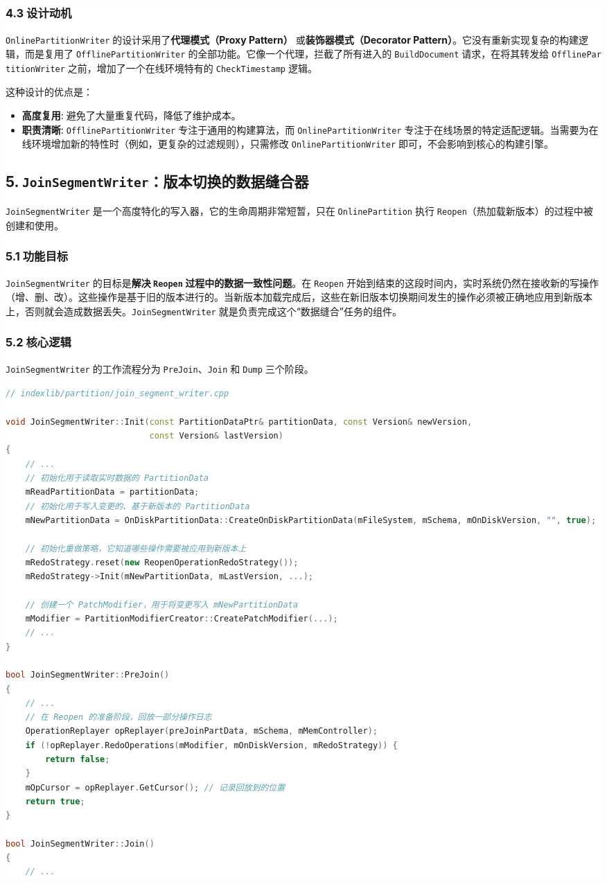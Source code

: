 ```cpp
```

### 4.3 设计动机

`OnlinePartitionWriter` 的设计采用了**代理模式（Proxy Pattern）** 或**装饰器模式（Decorator Pattern）**。它没有重新实现复杂的构建逻辑，而是复用了 `OfflinePartitionWriter` 的全部功能。它像一个代理，拦截了所有进入的 `BuildDocument` 请求，在将其转发给 `OfflinePartitionWriter` 之前，增加了一个在线环境特有的 `CheckTimestamp` 逻辑。

这种设计的优点是：
*   **高度复用**: 避免了大量重复代码，降低了维护成本。
*   **职责清晰**: `OfflinePartitionWriter` 专注于通用的构建算法，而 `OnlinePartitionWriter` 专注于在线场景的特定适配逻辑。当需要为在线环境增加新的特性时（例如，更复杂的过滤规则），只需修改 `OnlinePartitionWriter` 即可，不会影响到核心的构建引擎。

## 5. `JoinSegmentWriter`：版本切换的数据缝合器

`JoinSegmentWriter` 是一个高度特化的写入器，它的生命周期非常短暂，只在 `OnlinePartition` 执行 `Reopen`（热加载新版本）的过程中被创建和使用。

### 5.1 功能目标

`JoinSegmentWriter` 的目标是**解决 `Reopen` 过程中的数据一致性问题**。在 `Reopen` 开始到结束的这段时间内，实时系统仍然在接收新的写操作（增、删、改）。这些操作是基于旧的版本进行的。当新版本加载完成后，这些在新旧版本切换期间发生的操作必须被正确地应用到新版本上，否则就会造成数据丢失。`JoinSegmentWriter` 就是负责完成这个“数据缝合”任务的组件。

### 5.2 核心逻辑

`JoinSegmentWriter` 的工作流程分为 `PreJoin`、`Join` 和 `Dump` 三个阶段。

```cpp
// indexlib/partition/join_segment_writer.cpp

void JoinSegmentWriter::Init(const PartitionDataPtr& partitionData, const Version& newVersion,
                             const Version& lastVersion)
{
    // ...
    // 初始化用于读取实时数据的 PartitionData
    mReadPartitionData = partitionData;
    // 初始化用于写入变更的、基于新版本的 PartitionData
    mNewPartitionData = OnDiskPartitionData::CreateOnDiskPartitionData(mFileSystem, mSchema, mOnDiskVersion, "", true);
    
    // 初始化重做策略，它知道哪些操作需要被应用到新版本上
    mRedoStrategy.reset(new ReopenOperationRedoStrategy());
    mRedoStrategy->Init(mNewPartitionData, mLastVersion, ...);
    
    // 创建一个 PatchModifier，用于将变更写入 mNewPartitionData
    mModifier = PartitionModifierCreator::CreatePatchModifier(...);
    // ...
}

bool JoinSegmentWriter::PreJoin()
{
    // ...
    // 在 Reopen 的准备阶段，回放一部分操作日志
    OperationReplayer opReplayer(preJoinPartData, mSchema, mMemController);
    if (!opReplayer.RedoOperations(mModifier, mOnDiskVersion, mRedoStrategy)) {
        return false;
    }
    mOpCursor = opReplayer.GetCursor(); // 记录回放到的位置
    return true;
}

bool JoinSegmentWriter::Join()
{
    // ...
```
